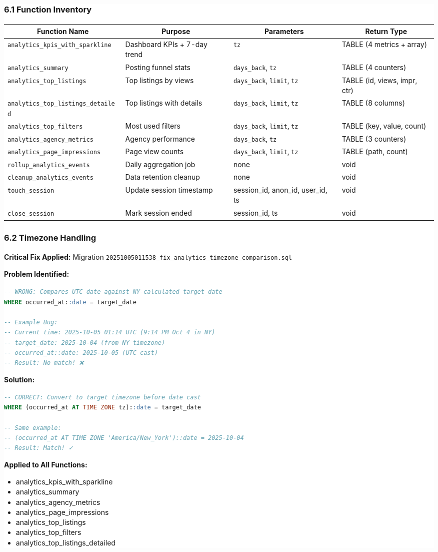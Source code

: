 ### 6.1 Function Inventory

| Function Name | Purpose | Parameters | Return Type |
|--------------|---------|------------|-------------|
| `analytics_kpis_with_sparkline` | Dashboard KPIs + 7-day trend | `tz` | TABLE (4 metrics + array) |
| `analytics_summary` | Posting funnel stats | `days_back`, `tz` | TABLE (4 counters) |
| `analytics_top_listings` | Top listings by views | `days_back`, `limit`, `tz` | TABLE (id, views, impr, ctr) |
| `analytics_top_listings_detailed` | Top listings with details | `days_back`, `limit`, `tz` | TABLE (8 columns) |
| `analytics_top_filters` | Most used filters | `days_back`, `limit`, `tz` | TABLE (key, value, count) |
| `analytics_agency_metrics` | Agency performance | `days_back`, `tz` | TABLE (3 counters) |
| `analytics_page_impressions` | Page view counts | `days_back`, `limit`, `tz` | TABLE (path, count) |
| `rollup_analytics_events` | Daily aggregation job | none | void |
| `cleanup_analytics_events` | Data retention cleanup | none | void |
| `touch_session` | Update session timestamp | session_id, anon_id, user_id, ts | void |
| `close_session` | Mark session ended | session_id, ts | void |

### 6.2 Timezone Handling

**Critical Fix Applied:** Migration `20251005011538_fix_analytics_timezone_comparison.sql`

**Problem Identified:**
```sql
-- WRONG: Compares UTC date against NY-calculated target_date
WHERE occurred_at::date = target_date

-- Example Bug:
-- Current time: 2025-10-05 01:14 UTC (9:14 PM Oct 4 in NY)
-- target_date: 2025-10-04 (from NY timezone)
-- occurred_at::date: 2025-10-05 (UTC cast)
-- Result: No match! ❌
```

**Solution:**
```sql
-- CORRECT: Convert to target timezone before date cast
WHERE (occurred_at AT TIME ZONE tz)::date = target_date

-- Same example:
-- (occurred_at AT TIME ZONE 'America/New_York')::date = 2025-10-04
-- Result: Match! ✓
```

**Applied to All Functions:**
- analytics_kpis_with_sparkline
- analytics_summary
- analytics_agency_metrics
- analytics_page_impressions
- analytics_top_listings
- analytics_top_filters
- analytics_top_listings_detailed
